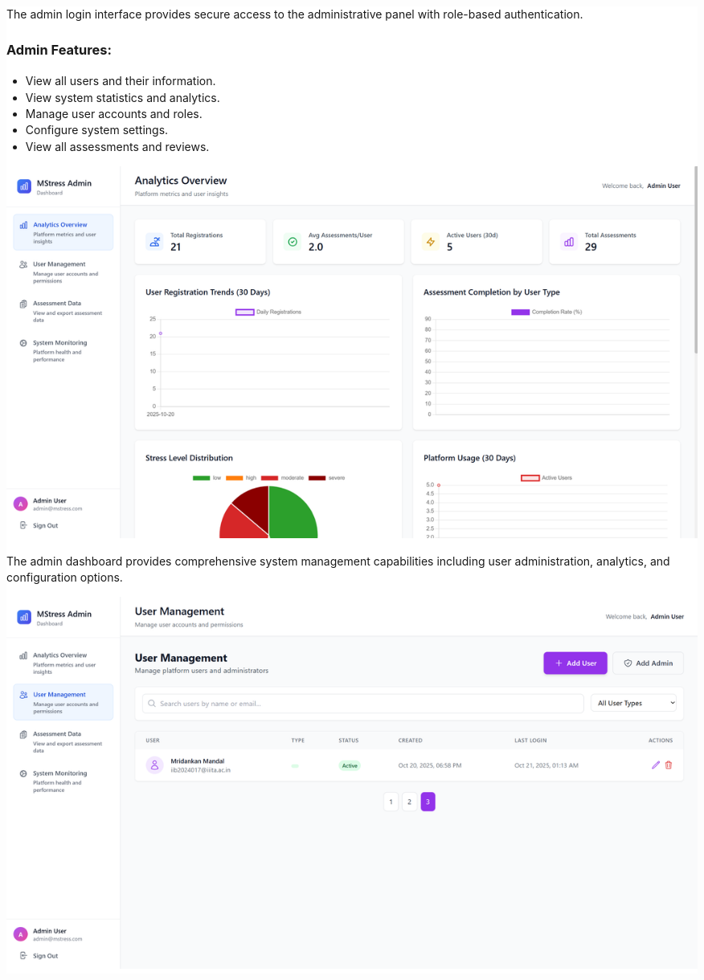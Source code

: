 The admin login interface provides secure access to the administrative panel with role-based authentication.

### Admin Features:

- View all users and their information.
- View system statistics and analytics.
- Manage user accounts and roles.
- Configure system settings.
- View all assessments and reviews.

![Admin dashboard displaying user management, system statistics, and administrative controls.](visuals/AdminDashboard1.png)

The admin dashboard provides comprehensive system management capabilities including user administration, analytics, and configuration options.

![User management section showing all registered users and account administration tools.](visuals/UserManagementSection.png)
